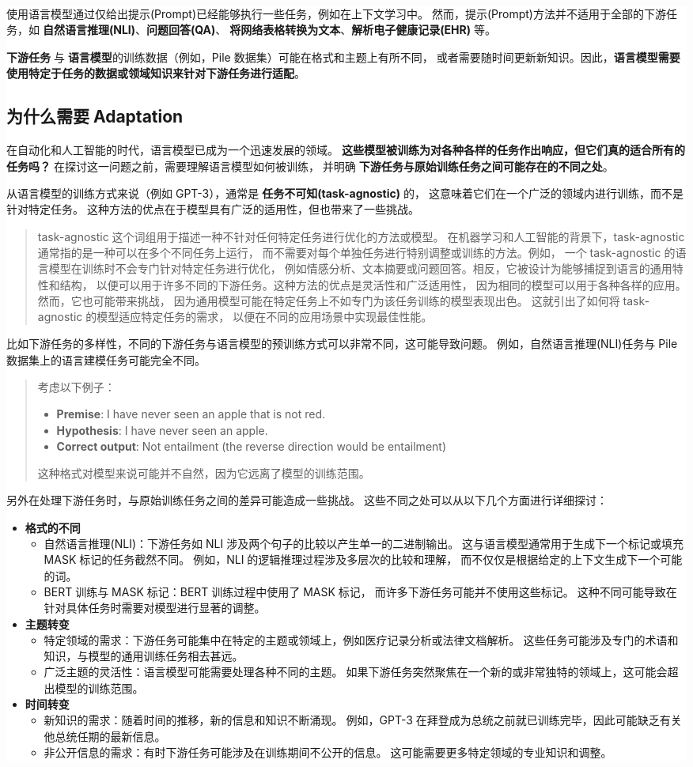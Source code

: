使用语言模型通过仅给出提示(Prompt)已经能够执行一些任务，例如在上下文学习中。
然而，提示(Prompt)方法并不适用于全部的下游任务，如 **自然语言推理(NLI)**、**问题回答(QA)**、
**将网络表格转换为文本**、**解析电子健康记录(EHR)** 等。

**下游任务** 与 **语言模型**的训练数据（例如，Pile 数据集）可能在格式和主题上有所不同，
或者需要随时间更新新知识。因此，**语言模型需要使用特定于任务的数据或领域知识来针对下游任务进行适配**。

## 为什么需要 Adaptation

在自动化和人工智能的时代，语言模型已成为一个迅速发展的领域。
**这些模型被训练为对各种各样的任务作出响应，但它们真的适合所有的任务吗？**
在探讨这一问题之前，需要理解语言模型如何被训练，
并明确 **下游任务与原始训练任务之间可能存在的不同之处**。

从语言模型的训练方式来说（例如 GPT-3），通常是 **任务不可知(task-agnostic)** 的，
这意味着它们在一个广泛的领域内进行训练，而不是针对特定任务。
这种方法的优点在于模型具有广泛的适用性，但也带来了一些挑战。

> task-agnostic 这个词组用于描述一种不针对任何特定任务进行优化的方法或模型。
> 在机器学习和人工智能的背景下，task-agnostic 通常指的是一种可以在多个不同任务上运行，
> 而不需要对每个单独任务进行特别调整或训练的方法。例如，
> 一个 task-agnostic 的语言模型在训练时不会专门针对特定任务进行优化，
> 例如情感分析、文本摘要或问题回答。相反，它被设计为能够捕捉到语言的通用特性和结构，
> 以便可以用于许多不同的下游任务。这种方法的优点是灵活性和广泛适用性，
> 因为相同的模型可以用于各种各样的应用。然而，它也可能带来挑战，
> 因为通用模型可能在特定任务上不如专门为该任务训练的模型表现出色。
> 这就引出了如何将 task-agnostic 的模型适应特定任务的需求，
> 以便在不同的应用场景中实现最佳性能。

比如下游任务的多样性，不同的下游任务与语言模型的预训练方式可以非常不同，这可能导致问题。
例如，自然语言推理(NLI)任务与 Pile 数据集上的语言建模任务可能完全不同。

> 考虑以下例子：
> 
> * **Premise**: I have never seen an apple that is not red.
> * **Hypothesis**: I have never seen an apple.
> * **Correct output**: Not entailment (the reverse direction would be entailment)
> 
> 这种格式对模型来说可能并不自然，因为它远离了模型的训练范围。

另外在处理下游任务时，与原始训练任务之间的差异可能造成一些挑战。
这些不同之处可以从以下几个方面进行详细探讨：

* **格式的不同**
    - 自然语言推理(NLI)：下游任务如 NLI 涉及两个句子的比较以产生单一的二进制输出。
      这与语言模型通常用于生成下一个标记或填充 MASK 标记的任务截然不同。
      例如，NLI 的逻辑推理过程涉及多层次的比较和理解，
      而不仅仅是根据给定的上下文生成下一个可能的词。
    - BERT 训练与 MASK 标记：BERT 训练过程中使用了 MASK 标记，
      而许多下游任务可能并不使用这些标记。
      这种不同可能导致在针对具体任务时需要对模型进行显著的调整。
* **主题转变**
    - 特定领域的需求：下游任务可能集中在特定的主题或领域上，例如医疗记录分析或法律文档解析。
      这些任务可能涉及专门的术语和知识，与模型的通用训练任务相去甚远。
    - 广泛主题的灵活性：语言模型可能需要处理各种不同的主题。
      如果下游任务突然聚焦在一个新的或非常独特的领域上，这可能会超出模型的训练范围。
* **时间转变**
    - 新知识的需求：随着时间的推移，新的信息和知识不断涌现。
      例如，GPT-3 在拜登成为总统之前就已训练完毕，因此可能缺乏有关他总统任期的最新信息。
    - 非公开信息的需求：有时下游任务可能涉及在训练期间不公开的信息。
      这可能需要更多特定领域的专业知识和调整。

